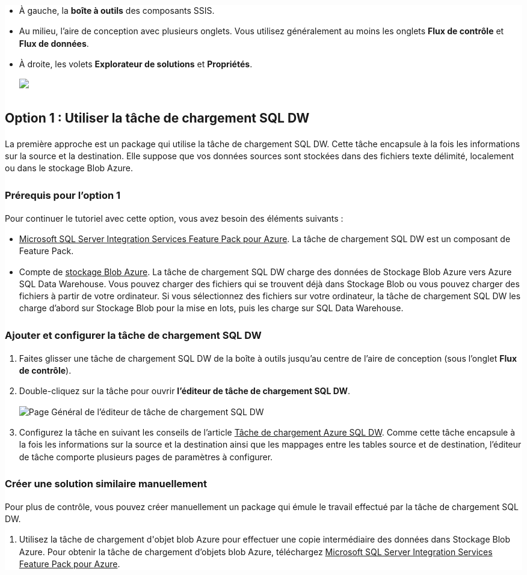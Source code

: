* À gauche, la **boîte à outils** des composants SSIS.
* Au milieu, l’aire de conception avec plusieurs onglets. Vous utilisez généralement au moins les onglets **Flux de contrôle** et **Flux de données**.
* À droite, les volets **Explorateur de solutions** et **Propriétés**.
  
    ![][01]

## <a name="option-1---use-the-sql-dw-upload-task"></a>Option 1 : Utiliser la tâche de chargement SQL DW

La première approche est un package qui utilise la tâche de chargement SQL DW. Cette tâche encapsule à la fois les informations sur la source et la destination. Elle suppose que vos données sources sont stockées dans des fichiers texte délimité, localement ou dans le stockage Blob Azure.

### <a name="prerequisites-for-option-1"></a>Prérequis pour l’option 1

Pour continuer le tutoriel avec cette option, vous avez besoin des éléments suivants :

- [Microsoft SQL Server Integration Services Feature Pack pour Azure][Microsoft SQL Server 2017 Integration Services Feature Pack for Azure]. La tâche de chargement SQL DW est un composant de Feature Pack.

- Compte de [stockage Blob Azure](https://docs.microsoft.com/azure/storage/). La tâche de chargement SQL DW charge des données de Stockage Blob Azure vers Azure SQL Data Warehouse. Vous pouvez charger des fichiers qui se trouvent déjà dans Stockage Blob ou vous pouvez charger des fichiers à partir de votre ordinateur. Si vous sélectionnez des fichiers sur votre ordinateur, la tâche de chargement SQL DW les charge d’abord sur Stockage Blob pour la mise en lots, puis les charge sur SQL Data Warehouse.

### <a name="add-and-configure-the-sql-dw-upload-task"></a>Ajouter et configurer la tâche de chargement SQL DW

1. Faites glisser une tâche de chargement SQL DW de la boîte à outils jusqu’au centre de l’aire de conception (sous l’onglet **Flux de contrôle**).

2. Double-cliquez sur la tâche pour ouvrir **l’éditeur de tâche de chargement SQL DW**.

    ![Page Général de l’éditeur de tâche de chargement SQL DW](media/load-data-to-sql-data-warehouse/azure-sql-dw-upload-task-editor.png)

3. Configurez la tâche en suivant les conseils de l’article [Tâche de chargement Azure SQL DW](control-flow/azure-sql-dw-upload-task.md). Comme cette tâche encapsule à la fois les informations sur la source et la destination ainsi que les mappages entre les tables source et de destination, l’éditeur de tâche comporte plusieurs pages de paramètres à configurer.

### <a name="create-a-similar-solution-manually"></a>Créer une solution similaire manuellement

Pour plus de contrôle, vous pouvez créer manuellement un package qui émule le travail effectué par la tâche de chargement SQL DW. 

1. Utilisez la tâche de chargement d'objet blob Azure pour effectuer une copie intermédiaire des données dans Stockage Blob Azure. Pour obtenir la tâche de chargement d’objets blob Azure, téléchargez [Microsoft SQL Server Integration Services Feature Pack pour Azure][Microsoft SQL Server 2017 Integration Services Feature Pack for Azure].


[01]:  ./media/load-data-to-sql-data-warehouse/ssis-designer-01.png
[02]:  ./media/load-data-to-sql-data-warehouse/ssis-data-flow-task-02.png
[03]:  ./media/load-data-to-sql-data-warehouse/ado-net-source-03.png
[04]:  ./media/load-data-to-sql-data-warehouse/ado-net-connection-manager-04.png
[05]:  ./media/load-data-to-sql-data-warehouse/ado-net-connection-05.png
[06]:  ./media/load-data-to-sql-data-warehouse/test-connection-06.png
[07]:  ./media/load-data-to-sql-data-warehouse/ado-net-source-07.png
[08]:  ./media/load-data-to-sql-data-warehouse/preview-data-08.png
[09]:  ./media/load-data-to-sql-data-warehouse/source-destination-09.png
[10]:  ./media/load-data-to-sql-data-warehouse/connect-source-destination-10.png
[11]:  ./media/load-data-to-sql-data-warehouse/ado-net-destination-11.png
[12a]: ./media/load-data-to-sql-data-warehouse/destination-query-before-12a.png
[12b]: ./media/load-data-to-sql-data-warehouse/destination-query-after-12b.png
[13]:  ./media/load-data-to-sql-data-warehouse/column-mapping-13.png
[14]:  ./media/load-data-to-sql-data-warehouse/package-running-14.png
[15]:  ./media/load-data-to-sql-data-warehouse/package-success-15.png
[PolyBase Guide]: ../relational-databases/polybase/polybase-guide.md
[Download SQL Server Data Tools (SSDT)]: ../ssdt/download-sql-server-data-tools-ssdt.md
[CREATE TABLE (Azure SQL Data Warehouse, Parallel Data Warehouse)]: ../t-sql/statements/create-table-azure-sql-data-warehouse.md
[Data Flow]: ./data-flow/data-flow.md
[Troubleshooting Tools for Package Development]: ./troubleshooting/troubleshooting-tools-for-package-development.md
[Deployment of Projects and Packages]: ./packages/deploy-integration-services-ssis-projects-and-packages.md
[Microsoft SQL Server 2017 Integration Services Feature Pack for Azure]: https://www.microsoft.com/download/details.aspx?id=54798
[SQL Server Evaluations]: https://www.microsoft.com/evalcenter/evaluate-sql-server-2017
[Visual Studio Community]: https://www.visualstudio.com/products/visual-studio-community-vs.aspx
[AdventureWorks 2014 Sample Databases]: https://github.com/Microsoft/sql-server-samples/releases/tag/adventureworks